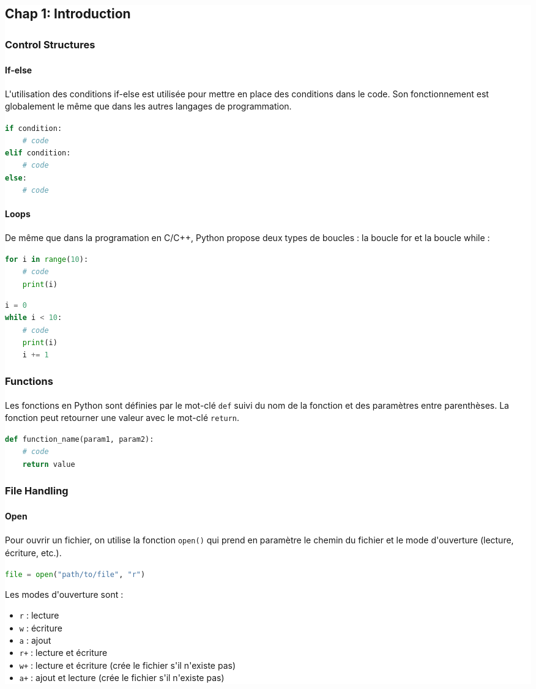 ## Chap 1: Introduction
### Control Structures
#### If-else
L'utilisation des conditions if-else est utilisée pour mettre en place des conditions dans le code. Son fonctionnement est globalement le même que dans les autres langages de programmation.
```python
if condition:
    # code
elif condition:
    # code
else:
    # code
```
#### Loops
De même que dans la programation en C/C++, Python propose deux types de boucles : la boucle for et la boucle while :
```python
for i in range(10):
    # code
    print(i)
```
```python
i = 0
while i < 10:
    # code
    print(i)
    i += 1
```
### Functions
Les fonctions en Python sont définies par le mot-clé `def` suivi du nom de la fonction et des paramètres entre parenthèses. La fonction peut retourner une valeur avec le mot-clé `return`.
```python
def function_name(param1, param2):
    # code
    return value
```
### File Handling
#### Open
Pour ouvrir un fichier, on utilise la fonction `open()` qui prend en paramètre le chemin du fichier et le mode d'ouverture (lecture, écriture, etc.).
```python
file = open("path/to/file", "r")
```
Les modes d'ouverture sont :
+ `r` : lecture
+ `w` : écriture
+ `a` : ajout
+ `r+` : lecture et écriture
+ `w+` : lecture et écriture (crée le fichier s'il n'existe pas)
+ `a+` : ajout et lecture (crée le fichier s'il n'existe pas)
